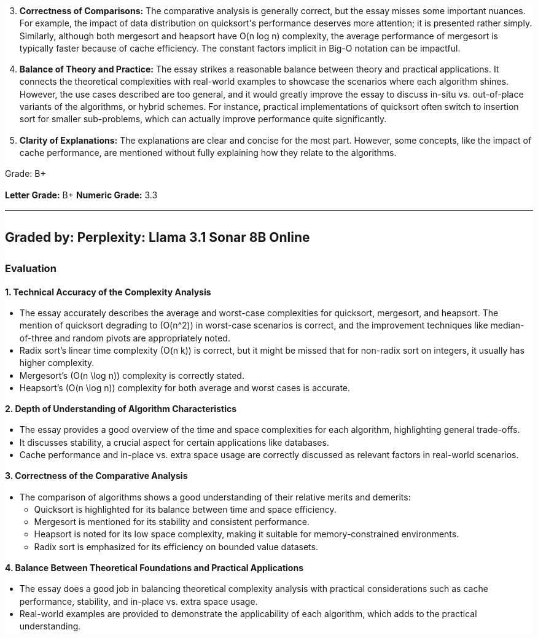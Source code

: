 3. **Correctness of Comparisons:** The comparative analysis is generally correct, but the essay misses some important nuances. For example, the impact of data distribution on quicksort's performance deserves more attention; it is presented rather simply. Similarly, although both mergesort and heapsort have O(n log n) complexity, the average performance of mergesort is typically faster because of cache efficiency.  The constant factors implicit in Big-O notation can be impactful.

4. **Balance of Theory and Practice:** The essay strikes a reasonable balance between theory and practical applications. It connects the theoretical complexities with real-world examples to showcase the scenarios where each algorithm shines. However, the use cases described are too general, and it would greatly improve the essay to discuss in-situ vs. out-of-place variants of the algorithms, or hybrid schemes.  For instance, practical implementations of quicksort often switch to insertion sort for smaller sub-problems, which can actually improve performance quite significantly.

5. **Clarity of Explanations:** The explanations are clear and concise for the most part. However, some concepts, like the impact of cache performance, are mentioned without fully explaining how they relate to the algorithms.

Grade: B+


**Letter Grade:** B+
**Numeric Grade:** 3.3

---

## Graded by: Perplexity: Llama 3.1 Sonar 8B Online

### Evaluation

**1. Technical Accuracy of the Complexity Analysis**
- The essay accurately describes the average and worst-case complexities for quicksort, mergesort, and heapsort. The mention of quicksort degrading to \(O(n^2)\) in worst-case scenarios is correct, and the improvement techniques like median-of-three and random pivots are appropriately noted.
- Radix sort’s linear time complexity \(O(n k)\) is correct, but it might be missed that for non-radix sort on integers, it usually has higher complexity.
- Mergesort’s \(O(n \log n)\) complexity is correctly stated.
- Heapsort’s \(O(n \log n)\) complexity for both average and worst cases is accurate.
  
**2. Depth of Understanding of Algorithm Characteristics**
- The essay provides a good overview of the time and space complexities for each algorithm, highlighting general trade-offs.
- It discusses stability, a crucial aspect for certain applications like databases.
- Cache performance and in-place vs. extra space usage are correctly discussed as relevant factors in real-world scenarios.

**3. Correctness of the Comparative Analysis**
- The comparison of algorithms shows a good understanding of their relative merits and demerits:
  - Quicksort is highlighted for its balance between time and space efficiency.
  - Mergesort is mentioned for its stability and consistent performance.
  - Heapsort is noted for its low space complexity, making it suitable for memory-constrained environments.
  - Radix sort is emphasized for its efficiency on bounded value datasets.

**4. Balance Between Theoretical Foundations and Practical Applications**
- The essay does a good job in balancing theoretical complexity analysis with practical considerations such as cache performance, stability, and in-place vs. extra space usage.
- Real-world examples are provided to demonstrate the applicability of each algorithm, which adds to the practical understanding.

